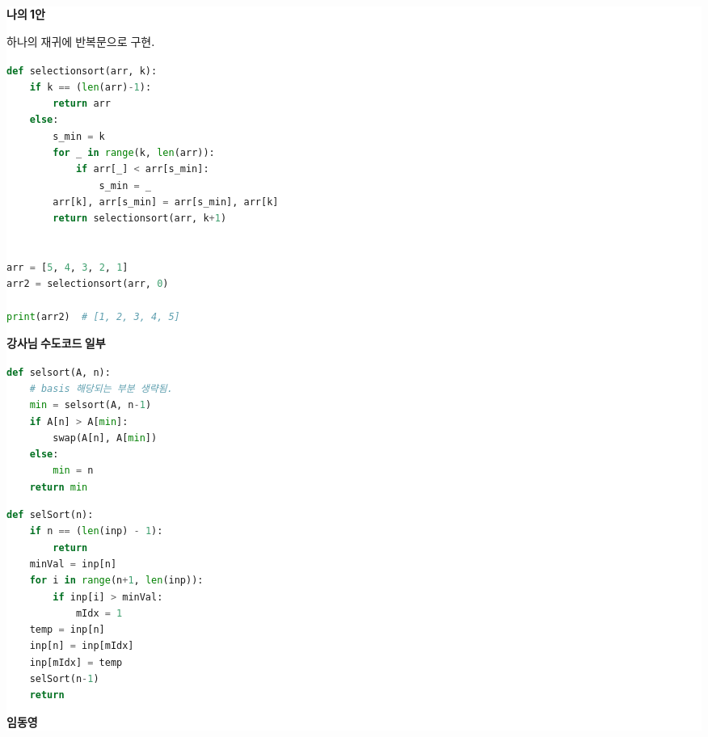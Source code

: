 **나의 1안**

하나의 재귀에 반복문으로 구현.

```python
def selectionsort(arr, k):
    if k == (len(arr)-1):
        return arr
    else:
        s_min = k
        for _ in range(k, len(arr)):
            if arr[_] < arr[s_min]:
                s_min = _
        arr[k], arr[s_min] = arr[s_min], arr[k]
        return selectionsort(arr, k+1)


arr = [5, 4, 3, 2, 1]
arr2 = selectionsort(arr, 0)

print(arr2)  # [1, 2, 3, 4, 5]
```



**강사님 수도코드 일부**

```python
def selsort(A, n):
    # basis 해당되는 부분 생략됨.
    min = selsort(A, n-1)
    if A[n] > A[min]:
        swap(A[n], A[min])
    else:
        min = n
    return min
```



```python
def selSort(n):
    if n == (len(inp) - 1):
        return
    minVal = inp[n]
    for i in range(n+1, len(inp)):
        if inp[i] > minVal:
            mIdx = 1
    temp = inp[n]
    inp[n] = inp[mIdx]
    inp[mIdx] = temp
    selSort(n-1)
    return
```



**임동영**
